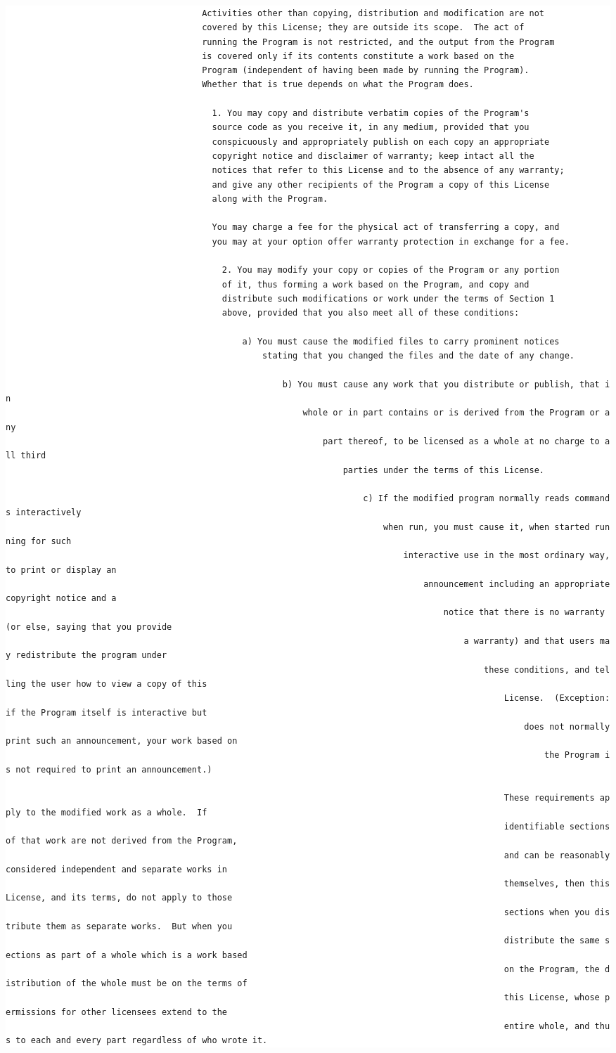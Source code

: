                                            Activities other than copying, distribution and modification are not
                                           covered by this License; they are outside its scope.  The act of
                                           running the Program is not restricted, and the output from the Program
                                           is covered only if its contents constitute a work based on the
                                           Program (independent of having been made by running the Program).
                                           Whether that is true depends on what the Program does.

                                             1. You may copy and distribute verbatim copies of the Program's
                                             source code as you receive it, in any medium, provided that you
                                             conspicuously and appropriately publish on each copy an appropriate
                                             copyright notice and disclaimer of warranty; keep intact all the
                                             notices that refer to this License and to the absence of any warranty;
                                             and give any other recipients of the Program a copy of this License
                                             along with the Program.

                                             You may charge a fee for the physical act of transferring a copy, and
                                             you may at your option offer warranty protection in exchange for a fee.

                                               2. You may modify your copy or copies of the Program or any portion
                                               of it, thus forming a work based on the Program, and copy and
                                               distribute such modifications or work under the terms of Section 1
                                               above, provided that you also meet all of these conditions:

                                                   a) You must cause the modified files to carry prominent notices
                                                       stating that you changed the files and the date of any change.

                                                           b) You must cause any work that you distribute or publish, that in
                                                               whole or in part contains or is derived from the Program or any
                                                                   part thereof, to be licensed as a whole at no charge to all third
                                                                       parties under the terms of this License.

                                                                           c) If the modified program normally reads commands interactively
                                                                               when run, you must cause it, when started running for such
                                                                                   interactive use in the most ordinary way, to print or display an
                                                                                       announcement including an appropriate copyright notice and a
                                                                                           notice that there is no warranty (or else, saying that you provide
                                                                                               a warranty) and that users may redistribute the program under
                                                                                                   these conditions, and telling the user how to view a copy of this
                                                                                                       License.  (Exception: if the Program itself is interactive but
                                                                                                           does not normally print such an announcement, your work based on
                                                                                                               the Program is not required to print an announcement.)

                                                                                                       These requirements apply to the modified work as a whole.  If
                                                                                                       identifiable sections of that work are not derived from the Program,
                                                                                                       and can be reasonably considered independent and separate works in
                                                                                                       themselves, then this License, and its terms, do not apply to those
                                                                                                       sections when you distribute them as separate works.  But when you
                                                                                                       distribute the same sections as part of a whole which is a work based
                                                                                                       on the Program, the distribution of the whole must be on the terms of
                                                                                                       this License, whose permissions for other licensees extend to the
                                                                                                       entire whole, and thus to each and every part regardless of who wrote it.
